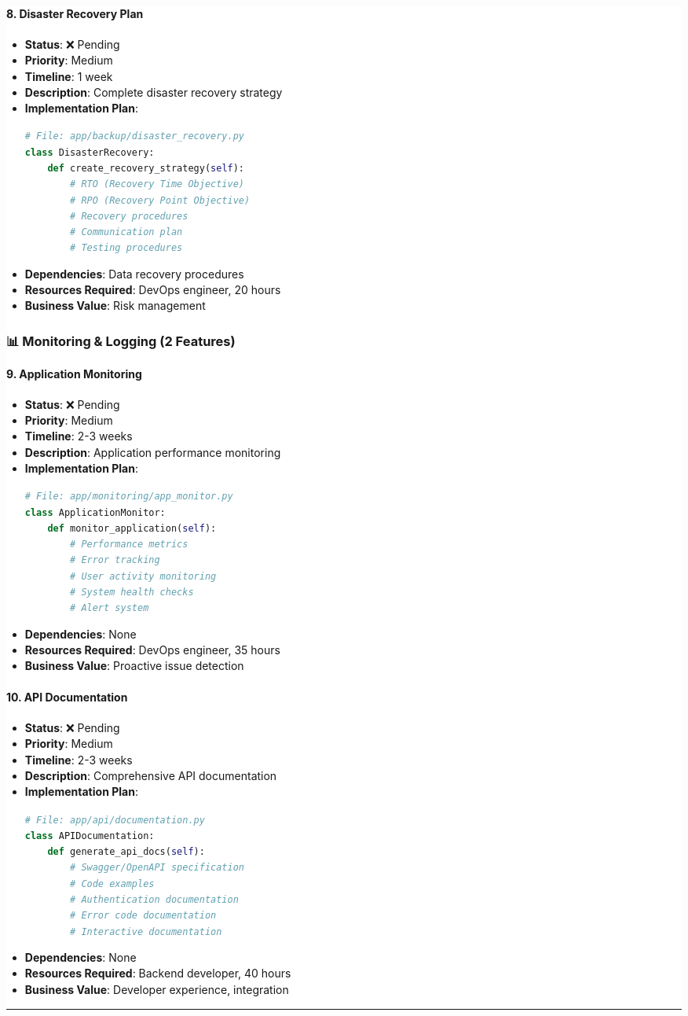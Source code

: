 #### **8. Disaster Recovery Plan**
- **Status**: ❌ Pending
- **Priority**: Medium
- **Timeline**: 1 week
- **Description**: Complete disaster recovery strategy
- **Implementation Plan**:
  ```python
  # File: app/backup/disaster_recovery.py
  class DisasterRecovery:
      def create_recovery_strategy(self):
          # RTO (Recovery Time Objective)
          # RPO (Recovery Point Objective)
          # Recovery procedures
          # Communication plan
          # Testing procedures
  ```
- **Dependencies**: Data recovery procedures
- **Resources Required**: DevOps engineer, 20 hours
- **Business Value**: Risk management

### **📊 Monitoring & Logging (2 Features)**

#### **9. Application Monitoring**
- **Status**: ❌ Pending
- **Priority**: Medium
- **Timeline**: 2-3 weeks
- **Description**: Application performance monitoring
- **Implementation Plan**:
  ```python
  # File: app/monitoring/app_monitor.py
  class ApplicationMonitor:
      def monitor_application(self):
          # Performance metrics
          # Error tracking
          # User activity monitoring
          # System health checks
          # Alert system
  ```
- **Dependencies**: None
- **Resources Required**: DevOps engineer, 35 hours
- **Business Value**: Proactive issue detection

#### **10. API Documentation**
- **Status**: ❌ Pending
- **Priority**: Medium
- **Timeline**: 2-3 weeks
- **Description**: Comprehensive API documentation
- **Implementation Plan**:
  ```python
  # File: app/api/documentation.py
  class APIDocumentation:
      def generate_api_docs(self):
          # Swagger/OpenAPI specification
          # Code examples
          # Authentication documentation
          # Error code documentation
          # Interactive documentation
  ```
- **Dependencies**: None
- **Resources Required**: Backend developer, 40 hours
- **Business Value**: Developer experience, integration

---